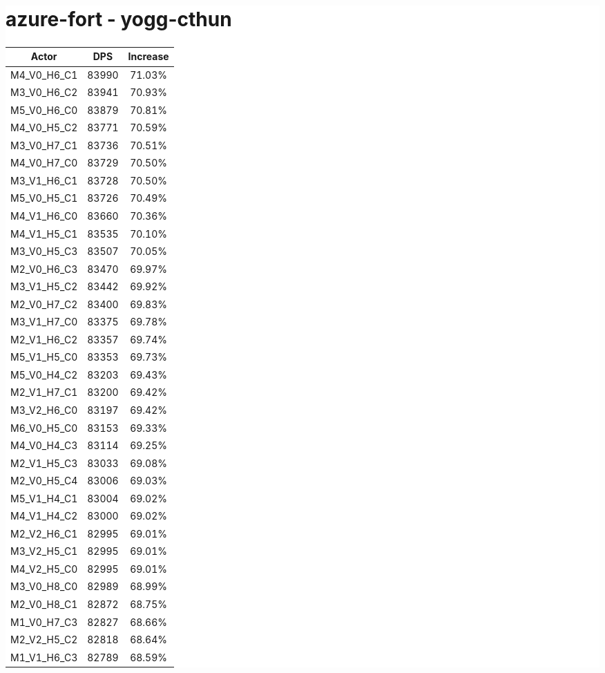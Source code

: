 # azure-fort - yogg-cthun
| Actor | DPS | Increase |
|---|:---:|:---:|
|M4_V0_H6_C1|83990|71.03%|
|M3_V0_H6_C2|83941|70.93%|
|M5_V0_H6_C0|83879|70.81%|
|M4_V0_H5_C2|83771|70.59%|
|M3_V0_H7_C1|83736|70.51%|
|M4_V0_H7_C0|83729|70.50%|
|M3_V1_H6_C1|83728|70.50%|
|M5_V0_H5_C1|83726|70.49%|
|M4_V1_H6_C0|83660|70.36%|
|M4_V1_H5_C1|83535|70.10%|
|M3_V0_H5_C3|83507|70.05%|
|M2_V0_H6_C3|83470|69.97%|
|M3_V1_H5_C2|83442|69.92%|
|M2_V0_H7_C2|83400|69.83%|
|M3_V1_H7_C0|83375|69.78%|
|M2_V1_H6_C2|83357|69.74%|
|M5_V1_H5_C0|83353|69.73%|
|M5_V0_H4_C2|83203|69.43%|
|M2_V1_H7_C1|83200|69.42%|
|M3_V2_H6_C0|83197|69.42%|
|M6_V0_H5_C0|83153|69.33%|
|M4_V0_H4_C3|83114|69.25%|
|M2_V1_H5_C3|83033|69.08%|
|M2_V0_H5_C4|83006|69.03%|
|M5_V1_H4_C1|83004|69.02%|
|M4_V1_H4_C2|83000|69.02%|
|M2_V2_H6_C1|82995|69.01%|
|M3_V2_H5_C1|82995|69.01%|
|M4_V2_H5_C0|82995|69.01%|
|M3_V0_H8_C0|82989|68.99%|
|M2_V0_H8_C1|82872|68.75%|
|M1_V0_H7_C3|82827|68.66%|
|M2_V2_H5_C2|82818|68.64%|
|M1_V1_H6_C3|82789|68.59%|